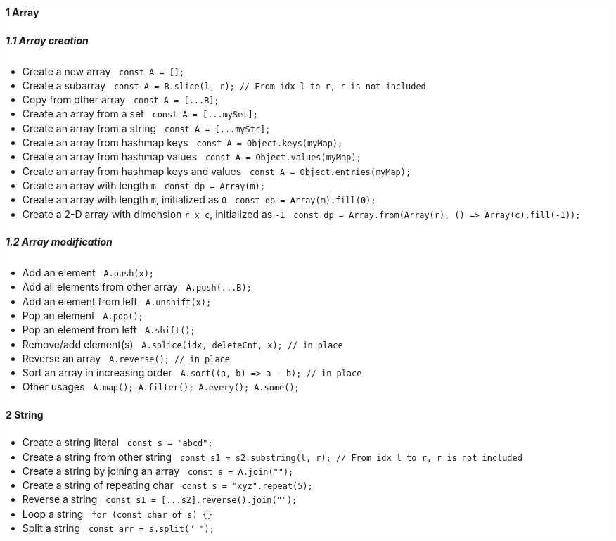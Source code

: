 #### 1 Array

##### 1.1 Array creation

- Create a new array
    `const A = [];`
- Create a subarray
    `const A = B.slice(l, r); // From idx l to r, r is not included`
- Copy from other array
    `const A = [...B];`
- Create an array from a set
    `const A = [...mySet];`
- Create an array from a string
    `const A = [...myStr];`
- Create an array from hashmap keys
    `const A = Object.keys(myMap);`
- Create an array from hashmap values
    `const A = Object.values(myMap);`
- Create an array from hashmap keys and values
    `const A = Object.entries(myMap);`
- Create an array with length `m`
    `const dp = Array(m);`
- Create an array with length `m`, initialized as `0`
    `const dp = Array(m).fill(0);`
- Create a 2-D array with dimension `r x c`, initialized as `-1`
    `const dp = Array.from(Array(r), () => Array(c).fill(-1));`

##### 1.2 Array modification

- Add an element
    `A.push(x);`
- Add all elements from other array
    `A.push(...B);`
- Add an element from left
    `A.unshift(x);`
- Pop an element
    `A.pop();`
- Pop an element from left
    `A.shift();`
- Remove/add element(s)
    `A.splice(idx, deleteCnt, x); // in place`
- Reverse an array
    `A.reverse(); // in place`
- Sort an array in increasing order
    `A.sort((a, b) => a - b); // in place`
- Other usages
    `A.map(); A.filter(); A.every(); A.some();`

#### 2 String

- Create a string literal
    `const s = "abcd";`
- Create a string from other string
    `const s1 = s2.substring(l, r); // From idx l to r, r is not included`
- Create a string by joining an array
    `const s = A.join("");`
- Create a string of repeating char
    `const s = "xyz".repeat(5);`
- Reverse a string
    `const s1 = [...s2].reverse().join("");`
- Loop a string
    `for (const char of s) {}`
- Split a string
    `const arr = s.split(" ");`
